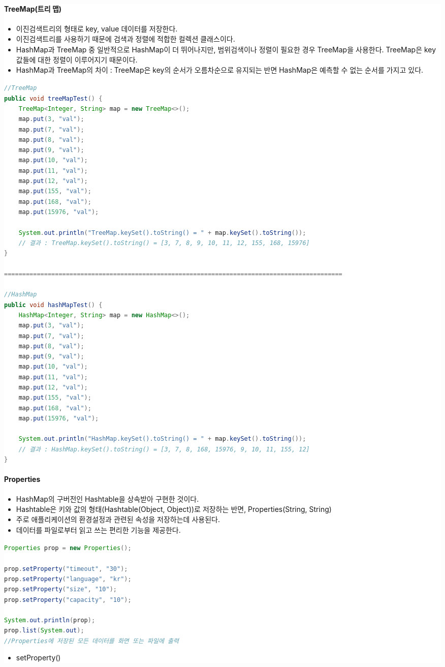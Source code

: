 #### TreeMap(트리 맵)
+ 이진검색트리의 형태로 key, value 데이터를 저장한다.
+ 이진검색트리를 사용하기 때문에 검색과 정렬에 적합한 컬렉션 클래스이다.
+ HashMap과 TreeMap 중 일반적으로 HashMap이 더 뛰어나지만, 범위검색이나 정렬이 필요한 경우 TreeMap을 사용한다. TreeMap은 key 값들에 대한 정렬이 이루어지기 때문이다.
+ HashMap과 TreeMap의 차이 : TreeMap은 key의 순서가 오름차순으로 유지되는 반면 HashMap은 예측할 수 없는 순서를 가지고 있다.
```java
//TreeMap
public void treeMapTest() {
    TreeMap<Integer, String> map = new TreeMap<>();
    map.put(3, "val");
    map.put(7, "val");
    map.put(8, "val");
    map.put(9, "val");
    map.put(10, "val");
    map.put(11, "val");
    map.put(12, "val");
    map.put(155, "val");
    map.put(168, "val");
    map.put(15976, "val");

    System.out.println("TreeMap.keySet().toString() = " + map.keySet().toString());
    // 결과 : TreeMap.keySet().toString() = [3, 7, 8, 9, 10, 11, 12, 155, 168, 15976]
}

=============================================================================================

//HashMap
public void hashMapTest() {
    HashMap<Integer, String> map = new HashMap<>();
    map.put(3, "val");
    map.put(7, "val");
    map.put(8, "val");
    map.put(9, "val");
    map.put(10, "val");
    map.put(11, "val");
    map.put(12, "val");
    map.put(155, "val");
    map.put(168, "val");
    map.put(15976, "val");

    System.out.println("HashMap.keySet().toString() = " + map.keySet().toString());
    // 결과 : HashMap.keySet().toString() = [3, 7, 8, 168, 15976, 9, 10, 11, 155, 12]
}
```

#### Properties
+ HashMap의 구버전인 Hashtable을 상속받아 구현한 것이다.
+ Hashtable은 키와 값의 형태(Hashtable(Object, Object))로 저장하는 반면, Properties(String, String)
+ 주로 애플리케이션의 환경설정과 관련된 속성을 저장하는데 사용된다.
+ 데이터를 파일로부터 읽고 쓰는 편리한 기능을 제공한다.
```java
Properties prop = new Properties();

prop.setProperty("timeout", "30");
prop.setProperty("language", "kr");
prop.setProperty("size", "10");
prop.setProperty("capacity", "10");

System.out.println(prop);
prop.list(System.out);
//Properties에 저장된 모든 데이터를 화면 또는 파일에 출력
```
+ setProperty()